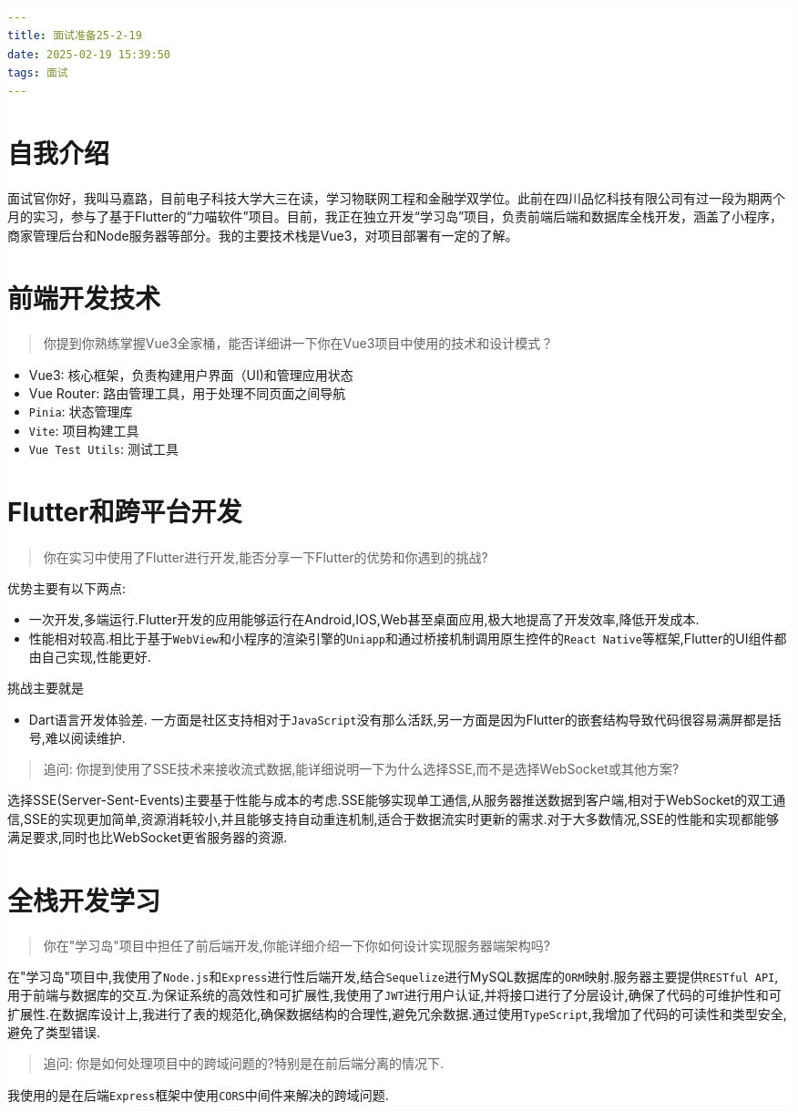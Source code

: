 ```yaml
---
title: 面试准备25-2-19
date: 2025-02-19 15:39:50
tags: 面试
---
```


# 自我介绍

面试官你好，我叫马嘉路，目前电子科技大学大三在读，学习物联网工程和金融学双学位。此前在四川品忆科技有限公司有过一段为期两个月的实习，参与了基于Flutter的“力喵软件”项目。目前，我正在独立开发“学习岛”项目，负责前端后端和数据库全栈开发，涵盖了小程序，商家管理后台和Node服务器等部分。我的主要技术栈是Vue3，对项目部署有一定的了解。

# 前端开发技术

> 你提到你熟练掌握Vue3全家桶，能否详细讲一下你在Vue3项目中使用的技术和设计模式？

- Vue3: 核心框架，负责构建用户界面（UI)和管理应用状态
- Vue Router: 路由管理工具，用于处理不同页面之间导航
- `Pinia`: 状态管理库
- `Vite`: 项目构建工具
- `Vue Test Utils`: 测试工具

# Flutter和跨平台开发

> 你在实习中使用了Flutter进行开发,能否分享一下Flutter的优势和你遇到的挑战?

优势主要有以下两点:

- 一次开发,多端运行.Flutter开发的应用能够运行在Android,IOS,Web甚至桌面应用,极大地提高了开发效率,降低开发成本.
- 性能相对较高.相比于基于`WebView`和小程序的渲染引擎的`Uniapp`和通过桥接机制调用原生控件的`React Native`等框架,Flutter的UI组件都由自己实现,性能更好.

挑战主要就是

- Dart语言开发体验差. 一方面是社区支持相对于`JavaScript`没有那么活跃,另一方面是因为Flutter的嵌套结构导致代码很容易满屏都是括号,难以阅读维护.

> 追问: 你提到使用了SSE技术来接收流式数据,能详细说明一下为什么选择SSE,而不是选择WebSocket或其他方案?

选择SSE(Server-Sent-Events)主要基于性能与成本的考虑.SSE能够实现单工通信,从服务器推送数据到客户端,相对于WebSocket的双工通信,SSE的实现更加简单,资源消耗较小,并且能够支持自动重连机制,适合于数据流实时更新的需求.对于大多数情况,SSE的性能和实现都能够满足要求,同时也比WebSocket更省服务器的资源.

# 全栈开发学习

> 你在"学习岛"项目中担任了前后端开发,你能详细介绍一下你如何设计实现服务器端架构吗?

在"学习岛"项目中,我使用了`Node.js`和`Express`进行性后端开发,结合`Sequelize`进行MySQL数据库的`ORM`映射.服务器主要提供`RESTful API`,用于前端与数据库的交互.为保证系统的高效性和可扩展性,我使用了`JWT`进行用户认证,并将接口进行了分层设计,确保了代码的可维护性和可扩展性.在数据库设计上,我进行了表的规范化,确保数据结构的合理性,避免冗余数据.通过使用`TypeScript`,我增加了代码的可读性和类型安全,避免了类型错误.

> 追问: 你是如何处理项目中的跨域问题的?特别是在前后端分离的情况下.

我使用的是在后端`Express`框架中使用`CORS`中间件来解决的跨域问题.
